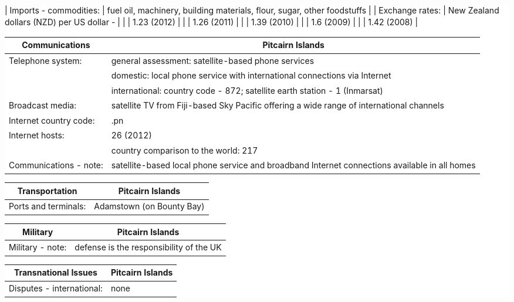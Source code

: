 | Imports - commodities: | fuel oil, machinery, building materials, flour, sugar, other foodstuffs |
| Exchange rates: | New Zealand dollars (NZD) per US dollar - |
| | 1.23 (2012) |
| | 1.26 (2011) |
| | 1.39 (2010) |
| | 1.6 (2009) |
| | 1.42 (2008) |

| Communications | Pitcairn Islands |
| --- | --- |
| Telephone system: | general assessment: satellite-based phone services |
| | domestic: local phone service with international connections via Internet |
| | international: country code - 872; satellite earth station - 1 (Inmarsat) |
| Broadcast media: | satellite TV from Fiji-based Sky Pacific offering a wide range of international channels |
| Internet country code: | .pn |
| Internet hosts: | 26 (2012) |
| | country comparison to the world:   217 |
| Communications - note: | satellite-based local phone service and broadband Internet connections available in all homes |

| Transportation | Pitcairn Islands |
| --- | --- |
| Ports and terminals: | Adamstown (on Bounty Bay) |

| Military | Pitcairn Islands |
| --- | --- |
| Military - note: | defense is the responsibility of the UK |

| Transnational Issues | Pitcairn Islands |
| --- | --- |
| Disputes - international: | none |

